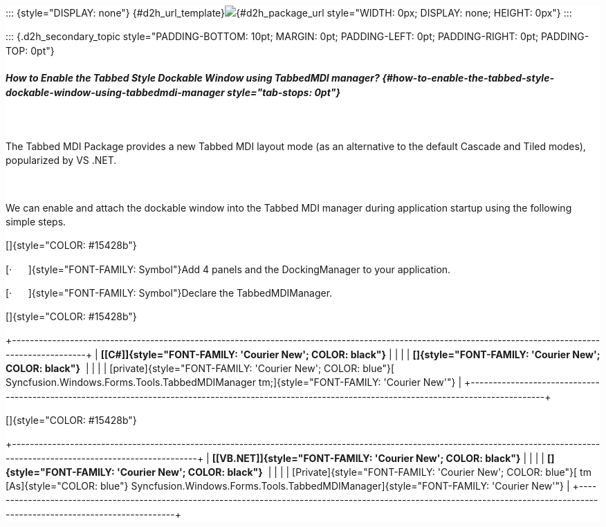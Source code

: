 ::: {style="DISPLAY: none"}
[](ms-xhelp:///?Id=d2h_url_template){#d2h_url_template}![](!package_url!){#d2h_package_url style="WIDTH: 0px; DISPLAY: none; HEIGHT: 0px"}
:::

::: {.d2h_secondary_topic style="PADDING-BOTTOM: 10pt; MARGIN: 0pt; PADDING-LEFT: 0pt; PADDING-RIGHT: 0pt; PADDING-TOP: 0pt"}
##### How to Enable the Tabbed Style Dockable Window using TabbedMDI manager? {#how-to-enable-the-tabbed-style-dockable-window-using-tabbedmdi-manager style="tab-stops: 0pt"}

 

The Tabbed MDI Package provides a new Tabbed MDI layout mode (as an alternative to the default Cascade and Tiled modes), popularized by VS .NET.

 

We can enable and attach the dockable window into the Tabbed MDI manager during application startup using the following simple steps.

[]{style="COLOR: #15428b"} 

[·      ]{style="FONT-FAMILY: Symbol"}Add 4 panels and the DockingManager to your application.

[·      ]{style="FONT-FAMILY: Symbol"}Declare the TabbedMDIManager.

[]{style="COLOR: #15428b"} 

+------------------------------------------------------------------------------------------------------------------------------------------------------+
| **[\[C#\]]{style="FONT-FAMILY: 'Courier New'; COLOR: black"}**                                                                                       |
|                                                                                                                                                      |
| **[]{style="FONT-FAMILY: 'Courier New'; COLOR: black"}**                                                                                             |
|                                                                                                                                                      |
| [private]{style="FONT-FAMILY: 'Courier New'; COLOR: blue"}[ Syncfusion.Windows.Forms.Tools.TabbedMDIManager tm;]{style="FONT-FAMILY: 'Courier New'"} |
+------------------------------------------------------------------------------------------------------------------------------------------------------+

[]{style="COLOR: #15428b"} 

+-------------------------------------------------------------------------------------------------------------------------------------------------------------------------------+
| **[\[VB.NET\]]{style="FONT-FAMILY: 'Courier New'; COLOR: black"}**                                                                                                            |
|                                                                                                                                                                               |
| **[]{style="FONT-FAMILY: 'Courier New'; COLOR: black"}**                                                                                                                      |
|                                                                                                                                                                               |
| [Private]{style="FONT-FAMILY: 'Courier New'; COLOR: blue"}[ tm [As]{style="COLOR: blue"} Syncfusion.Windows.Forms.Tools.TabbedMDIManager]{style="FONT-FAMILY: 'Courier New'"} |
+-------------------------------------------------------------------------------------------------------------------------------------------------------------------------------+
